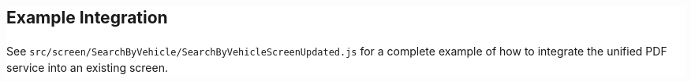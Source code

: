 ## Example Integration

See `src/screen/SearchByVehicle/SearchByVehicleScreenUpdated.js` for a complete example of how to integrate the unified PDF service into an existing screen. 